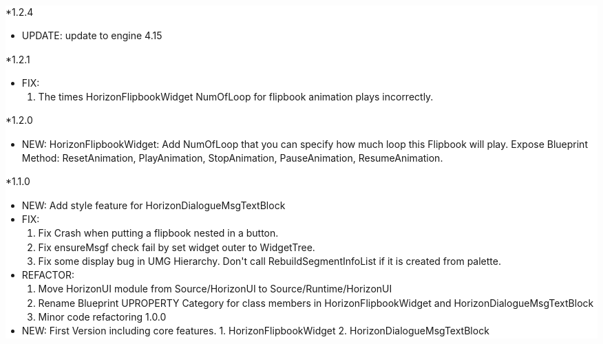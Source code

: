 *1.2.4
- UPDATE: update to engine 4.15

*1.2.1
- FIX:
	1. The times HorizonFlipbookWidget NumOfLoop for flipbook animation plays incorrectly.
	
*1.2.0
- NEW: HorizonFlipbookWidget: 
		Add NumOfLoop that you can specify how much loop this Flipbook will play.
		Expose Blueprint Method: ResetAnimation, PlayAnimation, StopAnimation, PauseAnimation, ResumeAnimation.

*1.1.0
- NEW: Add style feature for HorizonDialogueMsgTextBlock
- FIX: 
	1. Fix Crash when putting a flipbook nested in a button.
	2. Fix ensureMsgf check fail by set widget outer to WidgetTree.
	3. Fix some display bug in UMG Hierarchy. Don't call RebuildSegmentInfoList if it is created from palette. 
- REFACTOR: 
	1. Move HorizonUI module from Source/HorizonUI to Source/Runtime/HorizonUI
	2. Rename Blueprint UPROPERTY Category for class members in HorizonFlipbookWidget and HorizonDialogueMsgTextBlock
	3. Minor code refactoring
1.0.0
- NEW: First Version including core features.
	 	1. HorizonFlipbookWidget
	 	2. HorizonDialogueMsgTextBlock

